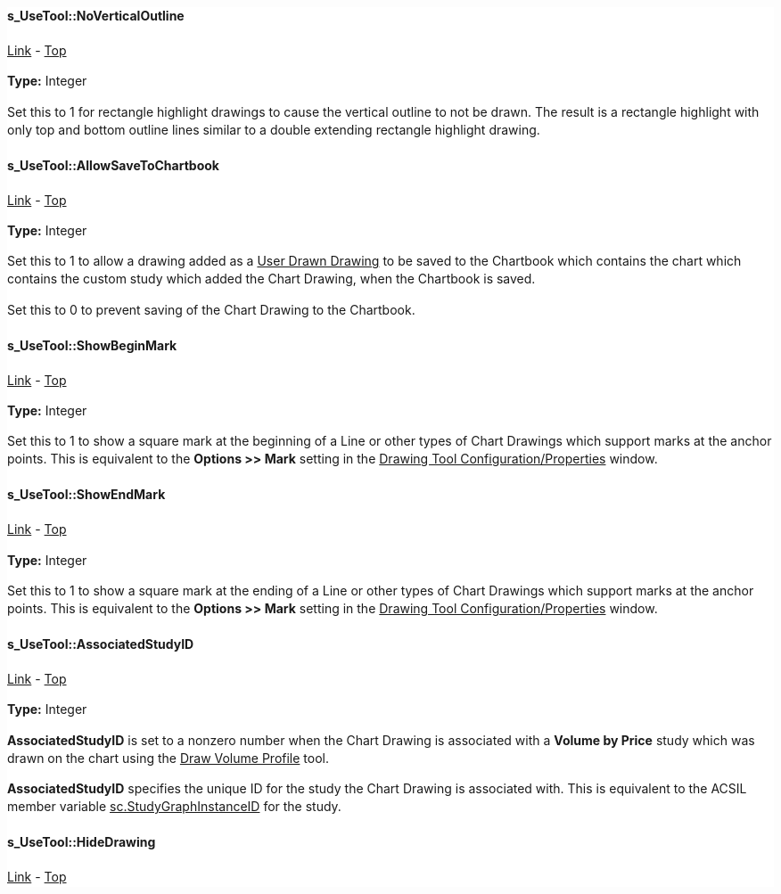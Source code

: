 #### s\_UseTool::NoVerticalOutline

[Link](#susetoolnoverticaloutline) - [Top](#top)

**Type:** Integer

Set this to 1 for rectangle highlight drawings to cause the vertical outline to not be drawn. The result is a rectangle highlight with only top and bottom outline lines similar to a double extending rectangle highlight drawing.

#### s\_UseTool::AllowSaveToChartbook

[Link](#susetoolallowsavetochartbook) - [Top](#top)

**Type:** Integer

Set this to 1 to allow a drawing added as a [User Drawn Drawing](#susetooladdasuserdrawndrawing) to be saved to the Chartbook which contains the chart which contains the custom study which added the Chart Drawing, when the Chartbook is saved.

Set this to 0 to prevent saving of the Chart Drawing to the Chartbook.

#### s\_UseTool::ShowBeginMark

[Link](#susetoolshowbeginmark) - [Top](#top)

**Type:** Integer

Set this to 1 to show a square mark at the beginning of a Line or other types of Chart Drawings which support marks at the anchor points. This is equivalent to the **Options >> Mark** setting in the [Drawing Tool Configuration/Properties](Tools.md#drawingtoolconfiguration) window.

#### s\_UseTool::ShowEndMark

[Link](#susetoolshowendmark) - [Top](#top)

**Type:** Integer

Set this to 1 to show a square mark at the ending of a Line or other types of Chart Drawings which support marks at the anchor points. This is equivalent to the **Options >> Mark** setting in the [Drawing Tool Configuration/Properties](Tools.md#drawingtoolconfiguration) window.

#### s\_UseTool::AssociatedStudyID

[Link](#susetoolassociatedstudyid) - [Top](#top)

**Type:** Integer

**AssociatedStudyID** is set to a nonzero number when the Chart Drawing is associated with a **Volume by Price**  study which was drawn on the chart using the [Draw Volume Profile](StudiesReference.md#drawvolumeprofile) tool.

**AssociatedStudyID** specifies the unique ID for the study the Chart Drawing is associated with. This is equivalent to the ACSIL member variable [sc.StudyGraphInstanceID](ACSIL_Members_Variables_And_Arrays.md#scstudygraphinstanceid) for the study.

#### s\_UseTool::HideDrawing

[Link](#susetoolhidedrawing) - [Top](#top)
